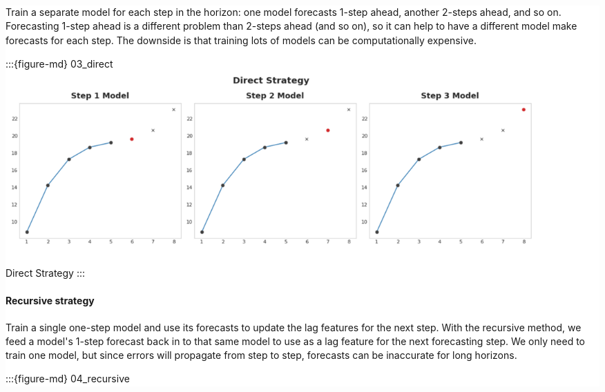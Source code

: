 Train a separate model for each step in the horizon: one model forecasts 1-step ahead, another 2-steps ahead, and so on. Forecasting 1-step ahead is a different problem than 2-steps ahead (and so on), so it can help to have a different model make forecasts for each step. The downside is that training lots of models can be computationally expensive.

:::{figure-md} 03_direct
<img src="../../images/deep-learning/time-series/03_direct.png" width="90%" class="bg-white mb-1">

Direct Strategy
:::

#### Recursive strategy

Train a single one-step model and use its forecasts to update the lag features for the next step. With the recursive method, we feed a model's 1-step forecast back in to that same model to use as a lag feature for the next forecasting step. We only need to train one model, but since errors will propagate from step to step, forecasts can be inaccurate for long horizons.

:::{figure-md} 04_recursive